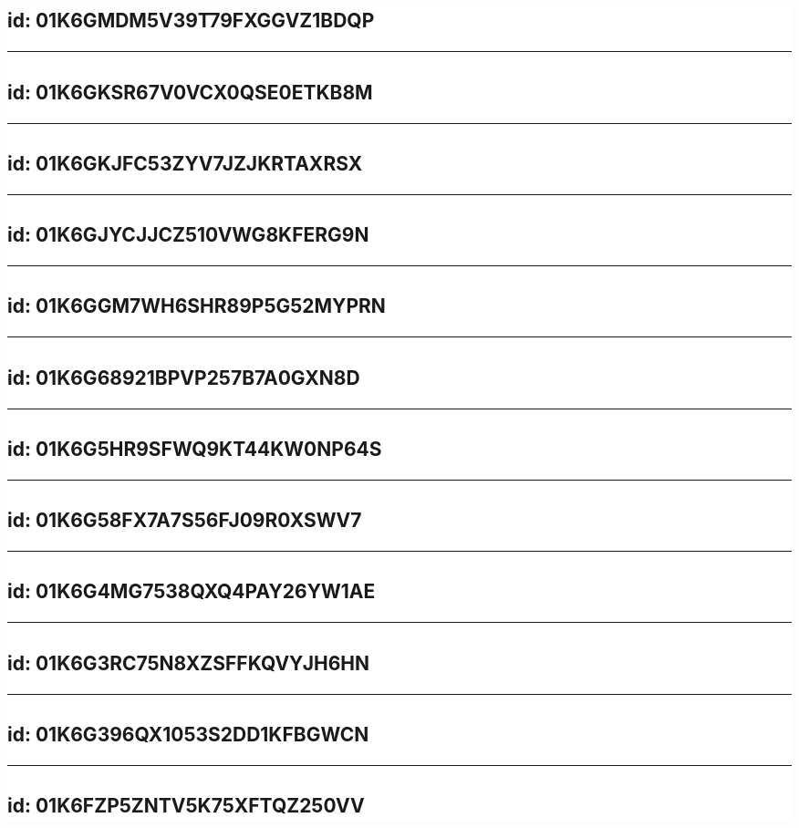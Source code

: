 ## id: 01K6GMDM5V39T79FXGGVZ1BDQP

______________________________________________________________________

## id: 01K6GKSR67V0VCX0QSE0ETKB8M

______________________________________________________________________

## id: 01K6GKJFC53ZYV7JZJKRTAXRSX

______________________________________________________________________

## id: 01K6GJYCJJCZ510VWG8KFERG9N

______________________________________________________________________

## id: 01K6GGM7WH6SHR89P5G52MYPRN

______________________________________________________________________

## id: 01K6G68921BPVP257B7A0GXN8D

______________________________________________________________________

## id: 01K6G5HR9SFWQ9KT44KW0NP64S

______________________________________________________________________

## id: 01K6G58FX7A7S56FJ09R0XSWV7

______________________________________________________________________

## id: 01K6G4MG7538QXQ4PAY26YW1AE

______________________________________________________________________

## id: 01K6G3RC75N8XZSFFKQVYJH6HN

______________________________________________________________________

## id: 01K6G396QX1053S2DD1KFBGWCN

______________________________________________________________________

## id: 01K6FZP5ZNTV5K75XFTQZ250VV

